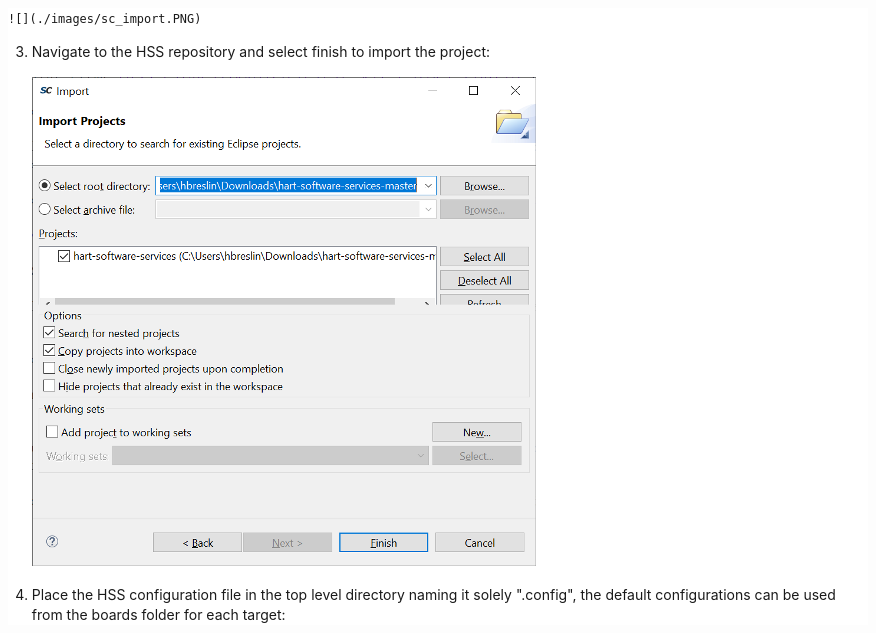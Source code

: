     ![](./images/sc_import.PNG)

3. Navigate to the HSS repository and select finish to import the project:

    ![](./images/import_project.PNG)

4. Place the HSS configuration file in the top level directory naming it solely ".config", the default configurations can be used from the boards folder for each target:

